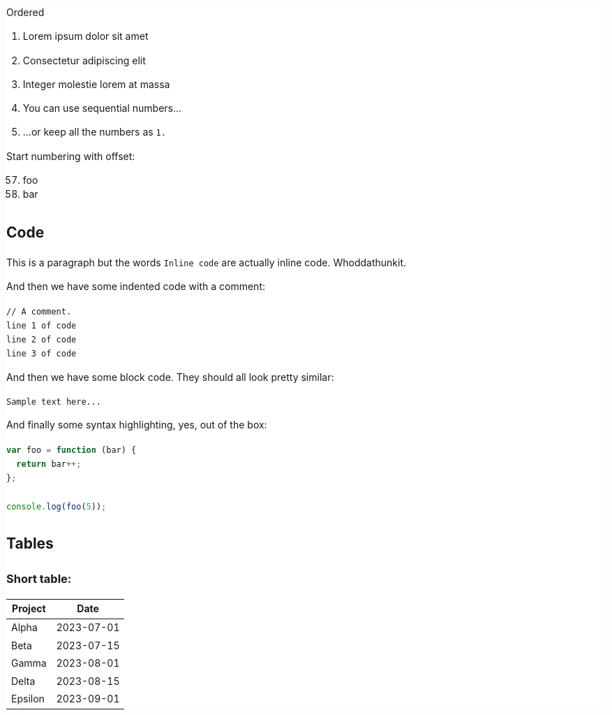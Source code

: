 Ordered

1. Lorem ipsum dolor sit amet
2. Consectetur adipiscing elit
3. Integer molestie lorem at massa

1. You can use sequential numbers...
1. ...or keep all the numbers as `1.`

Start numbering with offset:

57. foo
1. bar

## Code

This is a paragraph but the words `Inline code` are actually inline code. Whoddathunkit.

And then we have some indented code with a comment:

    // A comment.
    line 1 of code
    line 2 of code
    line 3 of code


And then we have some block code. They should all look pretty similar:

```
Sample text here...
```

And finally some syntax highlighting, yes, out of the box:

``` js
var foo = function (bar) {
  return bar++;
};

console.log(foo(5));
```

## Tables

### Short table:

| Project | Date       |
|---------|------------|
| Alpha   | 2023-07-01 |
| Beta    | 2023-07-15 |
| Gamma   | 2023-08-01 |
| Delta   | 2023-08-15 |
| Epsilon | 2023-09-01 |
